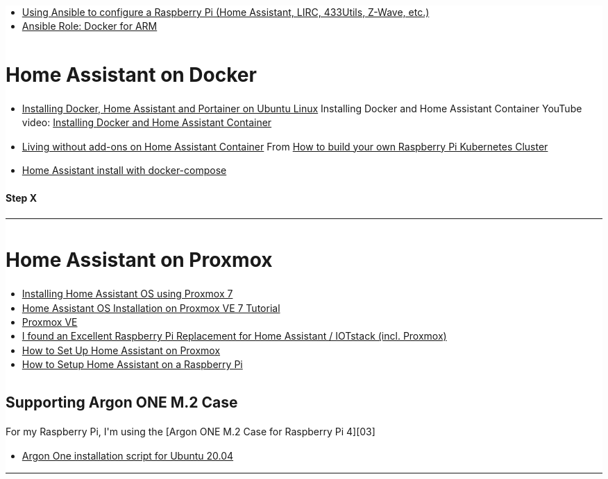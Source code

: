 * [Using Ansible to configure a Raspberry Pi (Home Assistant, LIRC, 433Utils, Z-Wave, etc.)](https://chester.me/archives/2019/04/using-ansible-to-configure-a-raspberry-pi-home-assistant-lirc-433utils-zwave-etc/)
* [Ansible Role: Docker for ARM](https://github.com/geerlingguy/ansible-role-docker_arm)


# Home Assistant on Docker

* [Installing Docker, Home Assistant and Portainer on Ubuntu Linux](https://www.homeautomationguy.io/home-assistant-tips/installing-docker-home-assistant-and-portainer-on-ubuntu-linux/)
Installing Docker and Home Assistant Container YouTube video: [Installing Docker and Home Assistant Container](https://youtu.be/S-itdbqwj4I)
* [Living without add-ons on Home Assistant Container](https://www.youtube.com/watch?v=DV_OD4OPKno)
From [How to build your own Raspberry Pi Kubernetes Cluster](https://www.youtube.com/watch?v=B2wAJ5FLOYw)

* [Home Assistant install with docker-compose](https://iotechonline.com/home-assistant-install-with-docker-compose/)


#### Step X




---------------



# Home Assistant on Proxmox

* [Installing Home Assistant OS using Proxmox 7](https://community.home-assistant.io/t/installing-home-assistant-os-using-proxmox-7/201835)
* [Home Assistant OS Installation on Proxmox VE 7 Tutorial](https://community.home-assistant.io/t/home-assistant-os-installation-on-proxmox-ve-7-tutorial/335964)
* [Proxmox VE](https://www.home-assistant.io/integrations/proxmoxve/)
* [I found an Excellent Raspberry Pi Replacement for Home Assistant / IOTstack (incl. Proxmox)](https://www.youtube.com/watch?v=rXc_zGRYhLo)
* [How to Set Up Home Assistant on Proxmox](https://www.wundertech.net/how-to-set-up-home-assistant-on-proxmox/)
* [How to Setup Home Assistant on a Raspberry Pi](https://www.wundertech.net/how-to-setup-home-assistant-on-a-raspberry-pi-using-docker/)


## Supporting Argon ONE M.2 Case
For my Raspberry Pi, I'm using the [Argon ONE M.2 Case for Raspberry Pi 4][03]

* [Argon One installation script for Ubuntu 20.04](https://github.com/meuter/argon-one-case-ubuntu-20.04)



---------------



